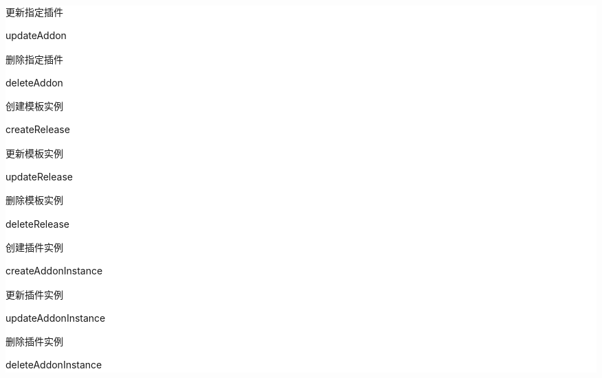 <tr id="row1912414578413"><td class="cellrowborder" valign="top" width="51.35999999999999%" headers="mcps1.2.3.1.1 "><p id="p16557625144216"><a name="p16557625144216"></a><a name="p16557625144216"></a>更新指定插件</p>
</td>
<td class="cellrowborder" valign="top" width="48.64%" headers="mcps1.2.3.1.2 "><p id="p14557725144219"><a name="p14557725144219"></a><a name="p14557725144219"></a>updateAddon</p>
</td>
</tr>
<tr id="row51241957164116"><td class="cellrowborder" valign="top" width="51.35999999999999%" headers="mcps1.2.3.1.1 "><p id="p1255792524219"><a name="p1255792524219"></a><a name="p1255792524219"></a>删除指定插件</p>
</td>
<td class="cellrowborder" valign="top" width="48.64%" headers="mcps1.2.3.1.2 "><p id="p165571325154212"><a name="p165571325154212"></a><a name="p165571325154212"></a>deleteAddon</p>
</td>
</tr>
<tr id="row1043010168426"><td class="cellrowborder" valign="top" width="51.35999999999999%" headers="mcps1.2.3.1.1 "><p id="p655762515427"><a name="p655762515427"></a><a name="p655762515427"></a>创建模板实例</p>
</td>
<td class="cellrowborder" valign="top" width="48.64%" headers="mcps1.2.3.1.2 "><p id="p135571025164215"><a name="p135571025164215"></a><a name="p135571025164215"></a>createRelease</p>
</td>
</tr>
<tr id="row143111664212"><td class="cellrowborder" valign="top" width="51.35999999999999%" headers="mcps1.2.3.1.1 "><p id="p455752515428"><a name="p455752515428"></a><a name="p455752515428"></a>更新模板实例</p>
</td>
<td class="cellrowborder" valign="top" width="48.64%" headers="mcps1.2.3.1.2 "><p id="p19557122504219"><a name="p19557122504219"></a><a name="p19557122504219"></a>updateRelease</p>
</td>
</tr>
<tr id="row5431161616429"><td class="cellrowborder" valign="top" width="51.35999999999999%" headers="mcps1.2.3.1.1 "><p id="p255712252428"><a name="p255712252428"></a><a name="p255712252428"></a>删除模板实例</p>
</td>
<td class="cellrowborder" valign="top" width="48.64%" headers="mcps1.2.3.1.2 "><p id="p9557122524219"><a name="p9557122524219"></a><a name="p9557122524219"></a>deleteRelease</p>
</td>
</tr>
<tr id="row2431716134216"><td class="cellrowborder" valign="top" width="51.35999999999999%" headers="mcps1.2.3.1.1 "><p id="p1955718254424"><a name="p1955718254424"></a><a name="p1955718254424"></a>创建插件实例</p>
</td>
<td class="cellrowborder" valign="top" width="48.64%" headers="mcps1.2.3.1.2 "><p id="p955712594211"><a name="p955712594211"></a><a name="p955712594211"></a>createAddonInstance</p>
</td>
</tr>
<tr id="row174311916174217"><td class="cellrowborder" valign="top" width="51.35999999999999%" headers="mcps1.2.3.1.1 "><p id="p105571025154220"><a name="p105571025154220"></a><a name="p105571025154220"></a>更新插件实例</p>
</td>
<td class="cellrowborder" valign="top" width="48.64%" headers="mcps1.2.3.1.2 "><p id="p20557182515428"><a name="p20557182515428"></a><a name="p20557182515428"></a>updateAddonInstance</p>
</td>
</tr>
<tr id="row141241957104115"><td class="cellrowborder" valign="top" width="51.35999999999999%" headers="mcps1.2.3.1.1 "><p id="p2055872511422"><a name="p2055872511422"></a><a name="p2055872511422"></a>删除插件实例</p>
</td>
<td class="cellrowborder" valign="top" width="48.64%" headers="mcps1.2.3.1.2 "><p id="p15558102515429"><a name="p15558102515429"></a><a name="p15558102515429"></a>deleteAddonInstance</p>
</td>
</tr>